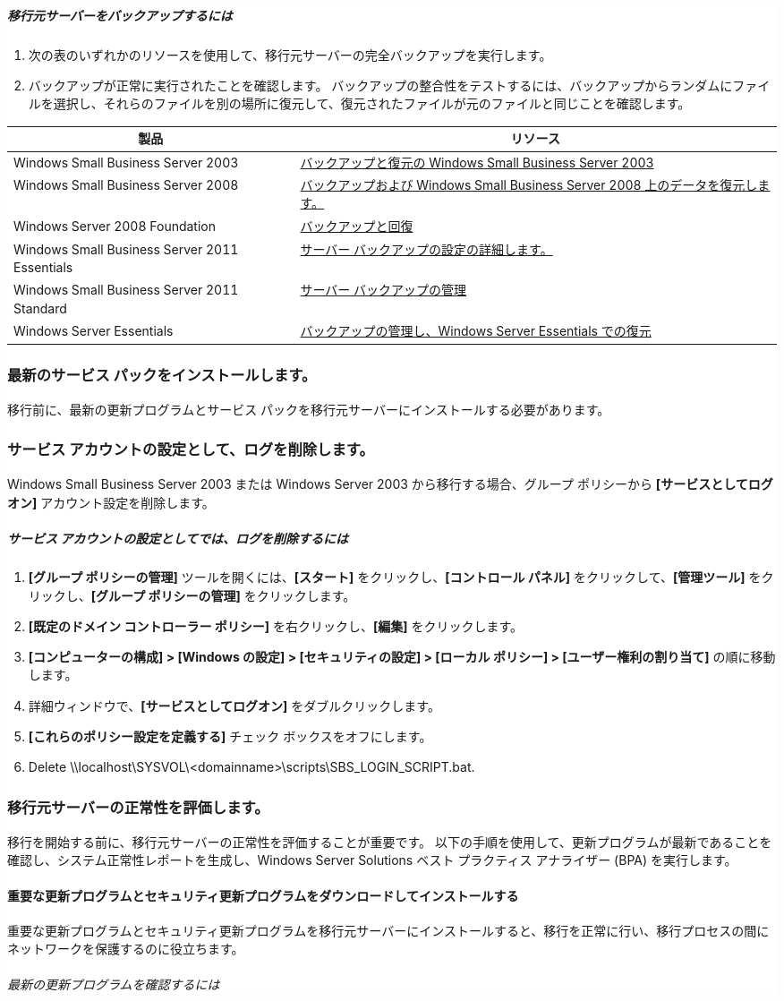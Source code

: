 ##### <a name="to-back-up-the-source-server"></a>移行元サーバーをバックアップするには  
  
1.  次の表のいずれかのリソースを使用して、移行元サーバーの完全バックアップを実行します。  
  
2.  バックアップが正常に実行されたことを確認します。 バックアップの整合性をテストするには、バックアップからランダムにファイルを選択し、それらのファイルを別の場所に復元して、復元されたファイルが元のファイルと同じことを確認します。  
  
   |製品|リソース|
   |---|---|
   |Windows Small Business Server 2003|[バックアップと復元の Windows Small Business Server 2003](https://msdn.microsoft.com/library/cc875809.aspx) 
   |Windows Small Business Server 2008|[バックアップおよび Windows Small Business Server 2008 上のデータを復元します。](https://technet.microsoft.com/library/cc527505\(WS.10\).aspx)
   |Windows Server 2008 Foundation|[バックアップと回復](https://technet.microsoft.com/library/cc754097\(WS.10\).aspx)  
   |Windows Small Business Server 2011 Essentials|[サーバー バックアップの設定の詳細します。](https://technet.microsoft.com/library/server-backup-support-1.aspx)
   |Windows Small Business Server 2011 Standard|[サーバー バックアップの管理](https://technet.microsoft.com/library/cc527488.aspx)  
   |Windows Server Essentials|[バックアップの管理し、Windows Server Essentials での復元](https://technet.microsoft.com/library/jj713536.aspx)

###  <a name="BKMK_InstallTheMostRecentServicePacksToPrepareForMigration"></a> 最新のサービス パックをインストールします。  
 移行前に、最新の更新プログラムとサービス パックを移行元サーバーにインストールする必要があります。  
  
###  <a name="BKMK_DeleteSvcAcctSetting"></a> サービス アカウントの設定として、ログを削除します。  
 Windows Small Business Server 2003 または Windows Server 2003 から移行する場合、グループ ポリシーから **[サービスとしてログオン]** アカウント設定を削除します。  
  
##### <a name="to-delete-the-log-on-as-a-service-account-setting"></a>サービス アカウントの設定としてでは、ログを削除するには  
  
1.  **[グループ ポリシーの管理]** ツールを開くには、**[スタート]** をクリックし、**[コントロール パネル]** をクリックして、**[管理ツール]** をクリックし、**[グループ ポリシーの管理]** をクリックします。  
  
2.  **[既定のドメイン コントローラー ポリシー]** を右クリックし、**[編集]** をクリックします。  
  
3.  **[コンピューターの構成] > [Windows の設定] > [セキュリティの設定] > [ローカル ポリシー] > [ユーザー権利の割り当て]** の順に移動します。  
  
4.  詳細ウィンドウで、**[サービスとしてログオン]** をダブルクリックします。  
  
5.  **[これらのポリシー設定を定義する]** チェック ボックスをオフにします。  
  
6.  Delete \\\localhost\SYSVOL\\<domainname\>\scripts\SBS_LOGIN_SCRIPT.bat.  
  
###  <a name="BKMK_EvaluateHealth"></a> 移行元サーバーの正常性を評価します。  
 移行を開始する前に、移行元サーバーの正常性を評価することが重要です。 以下の手順を使用して、更新プログラムが最新であることを確認し、システム正常性レポートを生成し、Windows Server Solutions ベスト プラクティス アナライザー (BPA) を実行します。  
  
#### <a name="download-and-install-critical-and-security-updates"></a>重要な更新プログラムとセキュリティ更新プログラムをダウンロードしてインストールする  
 重要な更新プログラムとセキュリティ更新プログラムを移行元サーバーにインストールすると、移行を正常に行い、移行プロセスの間にネットワークを保護するのに役立ちます。  
  
###### <a name="to-check-for-the-latest-updates"></a>最新の更新プログラムを確認するには  
  
